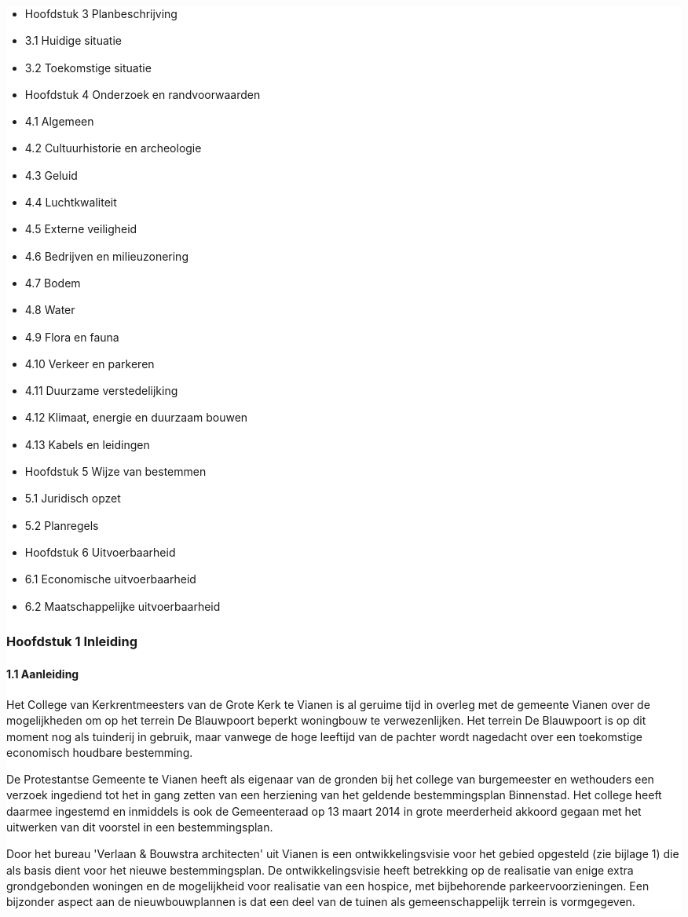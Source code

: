 * Hoofdstuk 3 Planbeschrijving

+ 3\.1 Huidige situatie

+ 3\.2 Toekomstige situatie

* Hoofdstuk 4 Onderzoek en randvoorwaarden

+ 4\.1 Algemeen

+ 4\.2 Cultuurhistorie en archeologie

+ 4\.3 Geluid

+ 4\.4 Luchtkwaliteit

+ 4\.5 Externe veiligheid

+ 4\.6 Bedrijven en milieuzonering

+ 4\.7 Bodem

+ 4\.8 Water

+ 4\.9 Flora en fauna

+ 4\.10 Verkeer en parkeren

+ 4\.11 Duurzame verstedelijking

+ 4\.12 Klimaat, energie en duurzaam bouwen

+ 4\.13 Kabels en leidingen

* Hoofdstuk 5 Wijze van bestemmen

+ 5\.1 Juridisch opzet

+ 5\.2 Planregels

* Hoofdstuk 6 Uitvoerbaarheid

+ 6\.1 Economische uitvoerbaarheid

+ 6\.2 Maatschappelijke uitvoerbaarheid

### Hoofdstuk 1 Inleiding

#### 1\.1 Aanleiding

Het College van Kerkrentmeesters van de Grote Kerk te Vianen is al geruime tijd in overleg met de gemeente Vianen over de mogelijkheden om op het terrein De Blauwpoort beperkt woningbouw te verwezenlijken. Het terrein De Blauwpoort is op dit moment nog als tuinderij in gebruik, maar vanwege de hoge leeftijd van de pachter wordt nagedacht over een toekomstige economisch houdbare bestemming.

De Protestantse Gemeente te Vianen heeft als eigenaar van de gronden bij het college van burgemeester en wethouders een verzoek ingediend tot het in gang zetten van een herziening van het geldende bestemmingsplan Binnenstad. Het college heeft daarmee ingestemd en inmiddels is ook de Gemeenteraad op 13 maart 2014 in grote meerderheid akkoord gegaan met het uitwerken van dit voorstel in een bestemmingsplan.

Door het bureau 'Verlaan \& Bouwstra architecten' uit Vianen is een ontwikkelingsvisie voor het gebied opgesteld (zie bijlage 1) die als basis dient voor het nieuwe bestemmingsplan. De ontwikkelingsvisie heeft betrekking op de realisatie van enige extra grondgebonden woningen en de mogelijkheid voor realisatie van een hospice, met bijbehorende parkeervoorzieningen. Een bijzonder aspect aan de nieuwbouwplannen is dat een deel van de tuinen als gemeenschappelijk terrein is vormgegeven.
